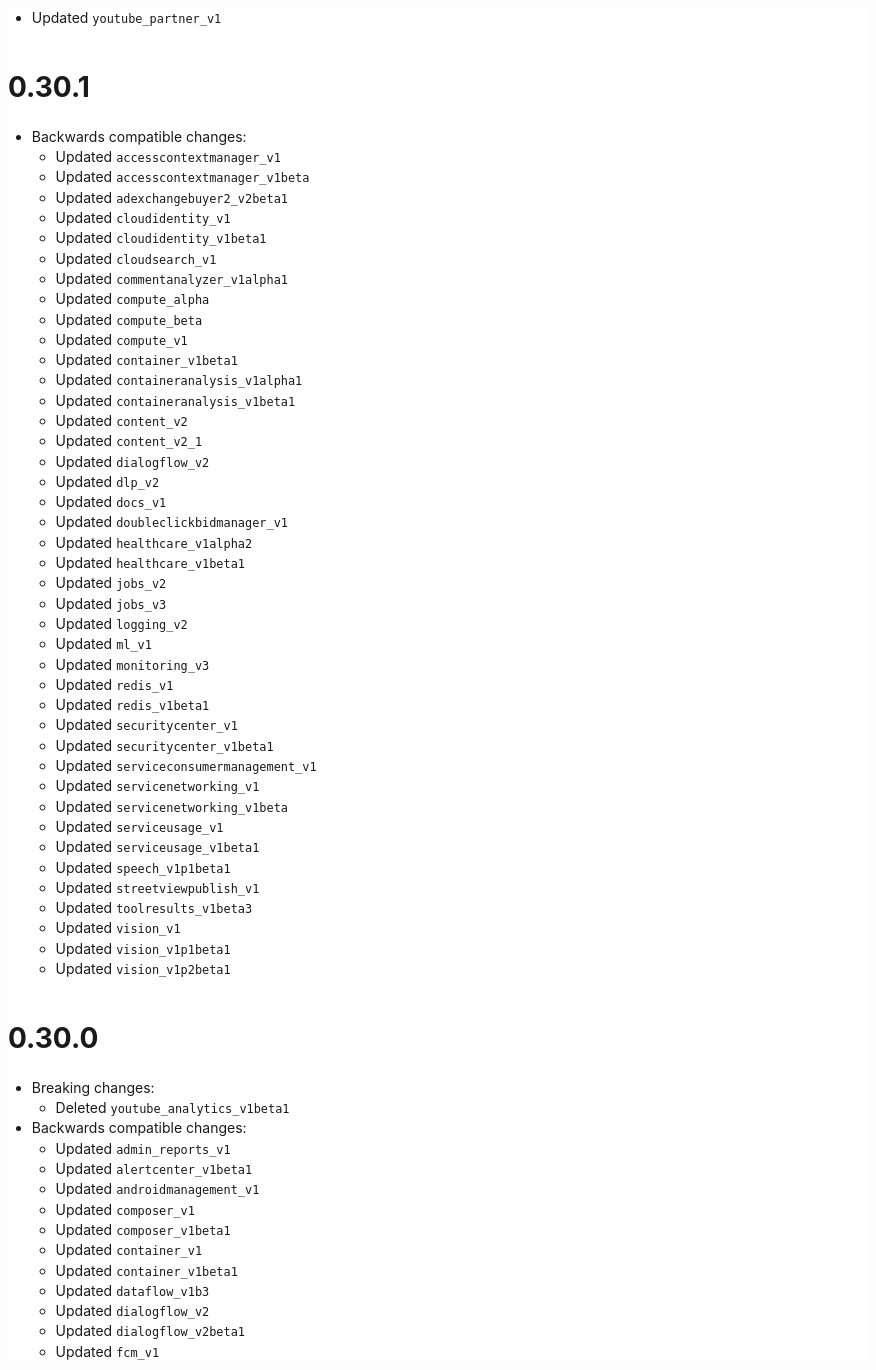   * Updated `youtube_partner_v1`

# 0.30.1
* Backwards compatible changes:
  * Updated `accesscontextmanager_v1`
  * Updated `accesscontextmanager_v1beta`
  * Updated `adexchangebuyer2_v2beta1`
  * Updated `cloudidentity_v1`
  * Updated `cloudidentity_v1beta1`
  * Updated `cloudsearch_v1`
  * Updated `commentanalyzer_v1alpha1`
  * Updated `compute_alpha`
  * Updated `compute_beta`
  * Updated `compute_v1`
  * Updated `container_v1beta1`
  * Updated `containeranalysis_v1alpha1`
  * Updated `containeranalysis_v1beta1`
  * Updated `content_v2`
  * Updated `content_v2_1`
  * Updated `dialogflow_v2`
  * Updated `dlp_v2`
  * Updated `docs_v1`
  * Updated `doubleclickbidmanager_v1`
  * Updated `healthcare_v1alpha2`
  * Updated `healthcare_v1beta1`
  * Updated `jobs_v2`
  * Updated `jobs_v3`
  * Updated `logging_v2`
  * Updated `ml_v1`
  * Updated `monitoring_v3`
  * Updated `redis_v1`
  * Updated `redis_v1beta1`
  * Updated `securitycenter_v1`
  * Updated `securitycenter_v1beta1`
  * Updated `serviceconsumermanagement_v1`
  * Updated `servicenetworking_v1`
  * Updated `servicenetworking_v1beta`
  * Updated `serviceusage_v1`
  * Updated `serviceusage_v1beta1`
  * Updated `speech_v1p1beta1`
  * Updated `streetviewpublish_v1`
  * Updated `toolresults_v1beta3`
  * Updated `vision_v1`
  * Updated `vision_v1p1beta1`
  * Updated `vision_v1p2beta1`

# 0.30.0
* Breaking changes:
  * Deleted `youtube_analytics_v1beta1`
* Backwards compatible changes:
  * Updated `admin_reports_v1`
  * Updated `alertcenter_v1beta1`
  * Updated `androidmanagement_v1`
  * Updated `composer_v1`
  * Updated `composer_v1beta1`
  * Updated `container_v1`
  * Updated `container_v1beta1`
  * Updated `dataflow_v1b3`
  * Updated `dialogflow_v2`
  * Updated `dialogflow_v2beta1`
  * Updated `fcm_v1`